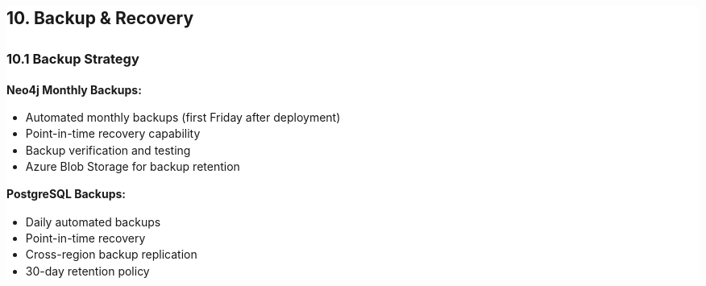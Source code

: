 ## 10. Backup & Recovery

### 10.1 Backup Strategy

**Neo4j Monthly Backups:**
- Automated monthly backups (first Friday after deployment)
- Point-in-time recovery capability
- Backup verification and testing
- Azure Blob Storage for backup retention

**PostgreSQL Backups:**
- Daily automated backups
- Point-in-time recovery
- Cross-region backup replication
- 30-day retention policy